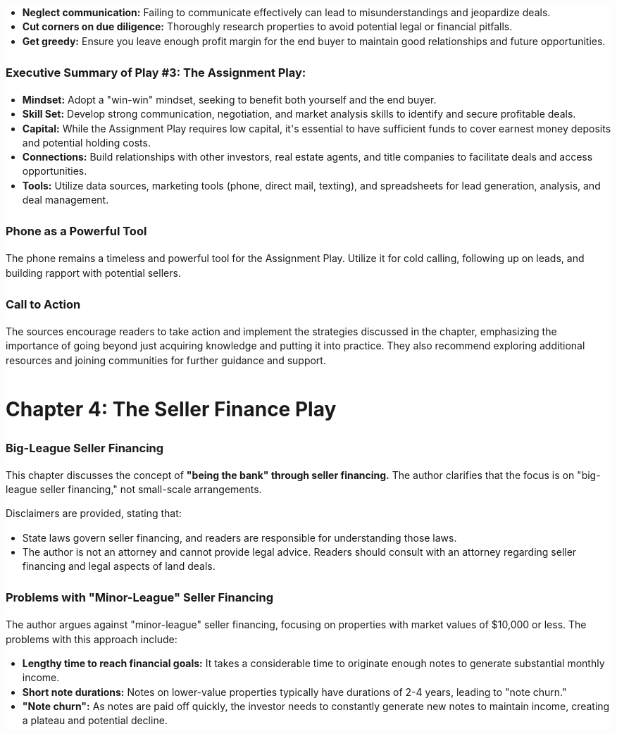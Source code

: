* **Neglect communication:** Failing to communicate effectively can lead to misunderstandings and jeopardize deals.
* **Cut corners on due diligence:** Thoroughly research properties to avoid potential legal or financial pitfalls.
* **Get greedy:** Ensure you leave enough profit margin for the end buyer to maintain good relationships and future opportunities.

### Executive Summary of Play #3: The Assignment Play:

* **Mindset:** Adopt a "win-win" mindset, seeking to benefit both yourself and the end buyer.
* **Skill Set:** Develop strong communication, negotiation, and market analysis skills to identify and secure profitable deals.
* **Capital:** While the Assignment Play requires low capital, it's essential to have sufficient funds to cover earnest money deposits and potential holding costs.
* **Connections:** Build relationships with other investors, real estate agents, and title companies to facilitate deals and access opportunities.
* **Tools:** Utilize data sources, marketing tools (phone, direct mail, texting), and spreadsheets for lead generation, analysis, and deal management.

### Phone as a Powerful Tool

The phone remains a timeless and powerful tool for the Assignment Play. Utilize it for cold calling, following up on leads, and building rapport with potential sellers.

### Call to Action

The sources encourage readers to take action and implement the strategies discussed in the chapter, emphasizing the importance of going beyond just acquiring knowledge and putting it into practice. They also recommend exploring additional resources and joining communities for further guidance and support.

# Chapter 4: The Seller Finance Play

### Big-League Seller Financing

This chapter discusses the concept of **"being the bank" through seller financing.** The author clarifies that the focus is on "big-league seller financing," not small-scale arrangements.

Disclaimers are provided, stating that:

*   State laws govern seller financing, and readers are responsible for understanding those laws.
*   The author is not an attorney and cannot provide legal advice. Readers should consult with an attorney regarding seller financing and legal aspects of land deals.

### Problems with "Minor-League" Seller Financing

The author argues against "minor-league" seller financing, focusing on properties with market values of $10,000 or less. The problems with this approach include:

*   **Lengthy time to reach financial goals:** It takes a considerable time to originate enough notes to generate substantial monthly income.
*   **Short note durations:** Notes on lower-value properties typically have durations of 2-4 years, leading to "note churn."
*   **"Note churn":** As notes are paid off quickly, the investor needs to constantly generate new notes to maintain income, creating a plateau and potential decline.

